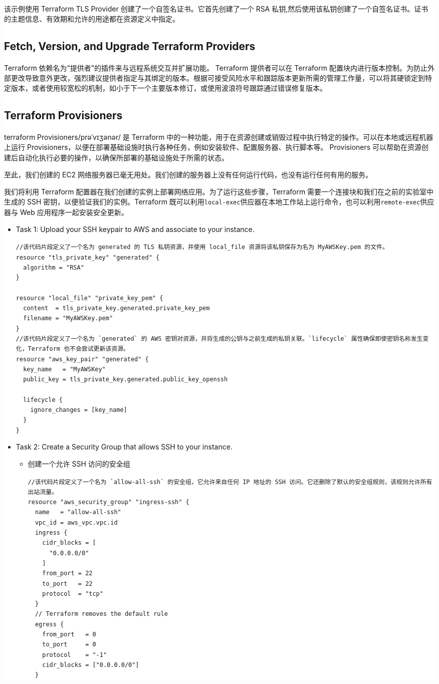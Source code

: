 该示例使用 Terraform TLS Provider 创建了一个自签名证书。它首先创建了一个 RSA 私钥,然后使用该私钥创建了一个自签名证书。证书的主题信息、有效期和允许的用途都在资源定义中指定。

## Fetch, Version, and Upgrade Terraform Providers

Terraform 依赖名为“提供者”的插件来与远程系统交互并扩展功能。 Terraform 提供者可以在 Terraform 配置块内进行版本控制。为防止外部更改导致意外更改，强烈建议提供者指定与其绑定的版本。根据可接受风险水平和跟踪版本更新所需的管理工作量，可以将其硬锁定到特定版本，或者使用较宽松的机制，如小于下一个主要版本修订，或使用波浪符号跟踪通过错误修复版本。

## Terraform Provisioners

terraform Provisioners/prəˈvɪʒənər/ 是 Terraform 中的一种功能，用于在资源创建或销毁过程中执行特定的操作。可以在本地或远程机器上运行 Provisioners，以便在部署基础设施时执行各种任务，例如安装软件、配置服务器、执行脚本等。 Provisioners 可以帮助在资源创建后自动化执行必要的操作，以确保所部署的基础设施处于所需的状态。

至此，我们创建的 EC2 网络服务器已毫无用处。我们创建的服务器上没有任何运行代码，也没有运行任何有用的服务。

我们将利用 Terraform 配置器在我们创建的实例上部署网络应用。为了运行这些步骤，Terraform 需要一个连接块和我们在之前的实验室中生成的 SSH 密钥，以便验证我们的实例。Terraform 既可以利用`local-exec`供应器在本地工作站上运行命令，也可以利用`remote-exec`供应器与 Web 应用程序一起安装安全更新。

- Task 1: Upload your SSH keypair to AWS and associate to your instance.

  ```
  //该代码片段定义了一个名为 generated 的 TLS 私钥资源，并使用 local_file 资源将该私钥保存为名为 MyAWSKey.pem 的文件。
  resource "tls_private_key" "generated" {
    algorithm = "RSA"
  }
  
  resource "local_file" "private_key_pem" {
    content  = tls_private_key.generated.private_key_pem
    filename = "MyAWSKey.pem"
  }
  //该代码片段定义了一个名为 `generated` 的 AWS 密钥对资源，并将生成的公钥与之前生成的私钥关联。`lifecycle` 属性确保即使密钥名称发生变化，Terraform 也不会尝试更新该资源。
  resource "aws_key_pair" "generated" {
    key_name   = "MyAWSKey"
    public_key = tls_private_key.generated.public_key_openssh
  
    lifecycle {
      ignore_changes = [key_name]
    }
  }
  ```

  

- Task 2: Create a Security Group that allows SSH to your instance.

  + 创建一个允许 SSH 访问的安全组

    ```
    //该代码片段定义了一个名为 `allow-all-ssh` 的安全组，它允许来自任何 IP 地址的 SSH 访问。它还删除了默认的安全组规则，该规则允许所有出站流量。
    resource "aws_security_group" "ingress-ssh" {
      name   = "allow-all-ssh"
      vpc_id = aws_vpc.vpc.id
      ingress {
        cidr_blocks = [
          "0.0.0.0/0"
        ]
        from_port = 22
        to_port   = 22
        protocol  = "tcp"
      }
      // Terraform removes the default rule
      egress {
        from_port   = 0
        to_port     = 0
        protocol    = "-1"
        cidr_blocks = ["0.0.0.0/0"]
      }